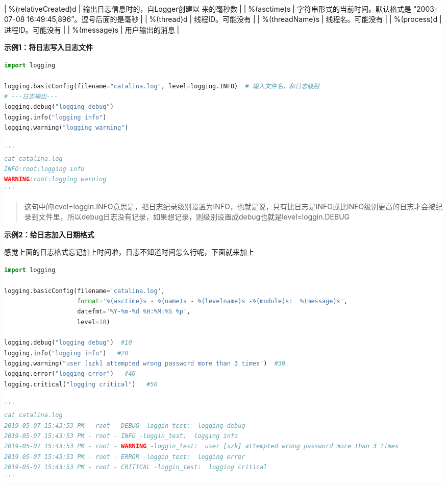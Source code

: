 | %(relativeCreated)d | 输出日志信息时的，自Logger创建以 来的毫秒数                  |
| %(asctime)s         | 字符串形式的当前时间。默认格式是 “2003-07-08 16:49:45,896”。逗号后面的是毫秒 |
| %(thread)d          | 线程ID。可能没有                                             |
| %(threadName)s      | 线程名。可能没有                                             |
| %(process)d         | 进程ID。可能没有                                             |
| %(message)s         | 用户输出的消息                                               |

**示例1：将日志写入日志文件**

```python
import logging

logging.basicConfig(filename="catalina.log", level=logging.INFO)  # 输入文件名，和日志级别
# ---日志输出---
logging.debug("logging debug")
logging.info("logging info")
logging.warning("logging warning")

'''
cat catalina.log
INFO:root:logging info
WARNING:root:logging warning
'''
```

> 这句中的level=loggin.INFO意思是，把日志纪录级别设置为INFO，也就是说，只有比日志是INFO或比INFO级别更高的日志才会被纪录到文件里，所以debug日志没有记录，如果想记录，则级别设置成debug也就是level=loggin.DEBUG

**示例2：给日志加入日期格式**

感觉上面的日志格式忘记加上时间啦，日志不知道时间怎么行呢，下面就来加上

```python
import logging

logging.basicConfig(filename='catalina.log',
                    format='%(asctime)s - %(name)s - %(levelname)s -%(module)s:  %(message)s',
                    datefmt='%Y-%m-%d %H:%M:%S %p',
                    level=10)

logging.debug("logging debug")  #10
logging.info("logging info")   #20
logging.warning("user [szk] attempted wrong password more than 3 times")  #30
logging.error("logging error")   #40
logging.critical("logging critical")   #50

'''
cat catalina.log
2019-05-07 15:43:53 PM - root - DEBUG -loggin_test:  logging debug
2019-05-07 15:43:53 PM - root - INFO -loggin_test:  logging info
2019-05-07 15:43:53 PM - root - WARNING -loggin_test:  user [szk] attempted wrong password more than 3 times
2019-05-07 15:43:53 PM - root - ERROR -loggin_test:  logging error
2019-05-07 15:43:53 PM - root - CRITICAL -loggin_test:  logging critical
'''
```
